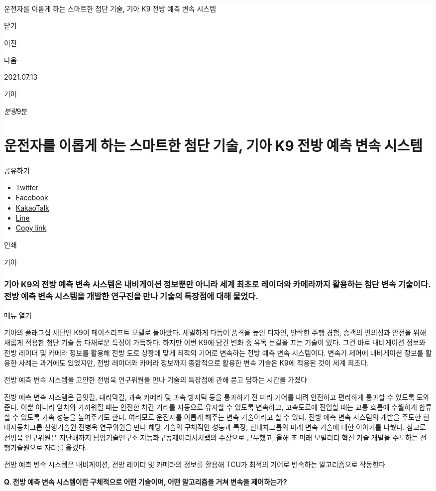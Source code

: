 운전자를 이롭게 하는 스마트한 첨단 기술, 기아 K9 전방 예측 변속 시스템






닫기

이전

다음

2021.07.13

기아


*분량*9분

# 운전자를 이롭게 하는 스마트한 첨단 기술, 기아 K9 전방 예측 변속 시스템

공유하기

* [Twitter](# "새창으로 열림")
* [Facebook](# "새창으로 열림")
* [KakaoTalk](# "새창으로 열림")
* [Line](# "새창으로 열림")
* [Copy link](#)

인쇄

기아



### 기아 K9의 전방 예측 변속 시스템은 내비게이션 정보뿐만 아니라 세계 최초로 레이더와 카메라까지 활용하는 첨단 변속 기술이다. 전방 예측 변속 시스템을 개발한 연구진을 만나 기술의 특장점에 대해 물었다.

메뉴 열기



기아의 플래그십 세단인 K9이 페이스리프트 모델로 돌아왔다. 세밀하게 다듬어 품격을 높인 디자인, 안락한 주행 경험, 승객의 편의성과 안전을 위해 새롭게 적용한 첨단 기술 등 다채로운 특징이 가득하다. 하지만 이번 K9에 담긴 변화 중 유독 눈길을 끄는 기술이 있다. 그건 바로 내비게이션 정보와 전방 레이더 및 카메라 정보를 활용해 전방 도로 상황에 맞게 최적의 기어로 변속하는 전방 예측 변속 시스템이다. 변속기 제어에 내비게이션 정보를 활용한 사례는 과거에도 있었지만, 전방 레이더와 카메라 정보까지 종합적으로 활용한 변속 기술은 K9에 적용된 것이 세계 최초다.

전방 예측 변속 시스템을 고안한 전병욱 연구위원을 만나 기술의 특장점에 관해 묻고 답하는 시간을 가졌다



전방 예측 변속 시스템은 굽잇길, 내리막길, 과속 카메라 및 과속 방지턱 등을 통과하기 전 미리 기어를 내려 안전하고 편리하게 통과할 수 있도록 도와준다. 이뿐 아니라 앞차와 가까워질 때는 안전한 차간 거리를 자동으로 유지할 수 있도록 변속하고, 고속도로에 진입할 때는 교통 흐름에 수월하게 합류할 수 있도록 가속 성능을 높여주기도 한다. 여러모로 운전자를 이롭게 해주는 변속 기술이라고 할 수 있다. 전방 예측 변속 시스템의 개발을 주도한 현대자동차그룹 선행기술원 전병욱 연구위원을 만나 해당 기술의 구체적인 성능과 특징, 현대차그룹의 미래 변속 기술에 대한 이야기를 나눴다. 참고로 전병욱 연구위원은 지난해까지 남양기술연구소 지능화구동제어리서치랩의 수장으로 근무했고, 올해 초 미래 모빌리티 혁신 기술 개발을 주도하는 선행기술원으로 자리를 옮겼다.

전방 예측 변속 시스템은 내비게이션, 전방 레이더 및 카메라의 정보를 활용해 TCU가 최적의 기어로 변속하는 알고리즘으로 작동한다



**Q. 전방 예측 변속 시스템이란 구체적으로 어떤 기술이며, 어떤 알고리즘을 거쳐 변속을 제어하는가?**
